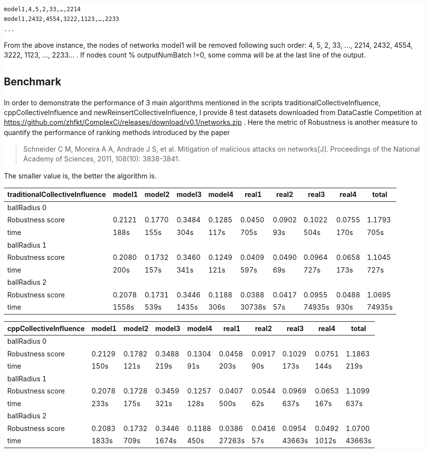 
```
model1,4,5,2,33,…,2214
model1,2432,4554,3222,1123,…,2233
...
```

From the above instance, the nodes of networks model1 will be removed following such order: 4, 5, 2, 33, …, 2214, 2432, 4554, 3222, 1123, …, 2233… . If nodes count % outputNumBatch !=0, some comma will be at the last line of the output.

##  Benchmark

In order to demonstrate the performance of 3 main algorithms mentioned in the scripts traditionalCollectiveInfluence, cppCollectiveInfluence and newReinsertCollectiveInfluence, I provide 8 test datasets downloaded from DataCastle Competition at https://github.com/zhfkt/ComplexCi/releases/download/v0.1/networks.zip . Here the metric of Robustness is another measure to quantify the performance of ranking methods introduced by the paper
	
> Schneider C M, Moreira A A, Andrade J S, et al. Mitigation of malicious attacks on networks[J]. Proceedings of the National Academy of Sciences, 2011, 108(10): 3838-3841. 

The smaller value is, the better the algorithm is.



| traditionalCollectiveInfluence  |  model1               |  model2               |  model3               |  model4               |  real1                 |  real2                |  real3                |  real4                |  total              | 
|---------------------------------|-----------------------|-----------------------|-----------------------|-----------------------|------------------------|-----------------------|-----------------------|-----------------------|---------------------| 
|    ballRadius 0                 |                       |                       |                       |                       |                        |                       |                       |                       |                     | 
| Robustness score                           |  0.2121    |  0.1770  |  0.3484    |  0.1285  |  0.0450  |  0.0902  |  0.1022  |  0.0755  |  1.1793 | 
| time                            |  188s                 |  155s                 |  304s                 |  117s                 |  705s                  |  93s                  |  504s                 |  170s                 |  705s               | 
|    ballRadius 1                 |                       |                       |                       |                       |                        |                       |                       |                       |                     | 
| Robustness score                           |  0.2080  |  0.1732  |  0.3460  |  0.1249  |  0.0409  |  0.0490  |  0.0964  |  0.0658  |  1.1045 | 
| time                            |  200s                 |  157s                 |  341s                 |  121s                 |  597s                  |  69s                  |  727s                 |  173s                 |  727s               | 
|    ballRadius 2                 |                       |                       |                       |                       |                        |                       |                       |                       |                     | 
| Robustness score                           |  0.2078  |  0.1731  |  0.3446  |  0.1188  |  0.0388   |  0.0417  |  0.0955  |  0.0488  |  1.0695 | 
| time                            |  1558s                |  539s                 |  1435s                |  306s                 |  30738s                |  57s                  |  74935s               |  930s                 |  74935s             | 


| cppCollectiveInfluence   |  model1               |  model2               |  model3               |  model4               |  real1                 |  real2                |  real3                |  real4                |  total              | 
|-----------------------------------------|-----------------------|-----------------------|----------------------|-----------------------|------------------------|-----------------------|-----------------------|-----------------------|---------------------| 
|   ballRadius 0    |                       |                       |                      |                       |                        |                       |                       |                       |                     | 
| Robustness score                        |  0.2129    |  0.1782  |  0.3488  |  0.1304  |  0.0458  |  0.0917  |  0.1029  |  0.0751   |  1.1863  | 
| time                                    |  150s                 |  121s                 |  219s                |  91s                  |  203s                  |  90s                  |  173s                 |  144s                 |  219s               | 
|    ballRadius 1   |                       |                       |                      |                       |                        |                       |                       |                       |                     | 
| Robustness score                        |  0.2078  |  0.1728  |  0.3459  |  0.1257  |  0.0407  |  0.0544  |  0.0969  |  0.0653  |  1.1099 | 
| time                                    |  233s                 |  175s                 |  321s                |  128s                 |  500s                  |  62s                  |  637s                 |  167s                 |  637s               | 
|    ballRadius 2   |                       |                       |                      |                       |                        |                       |                       |                       |                     | 
| Robustness score                        |  0.2083  |  0.1732  |  0.3446  |  0.1188  |   0.0386  |  0.0416  |  0.0954  |  0.0492  |  1.0700 | 
| time                                    |  1833s                 |  709s                 |  1674s                |  450s                 |  27263s                  |  57s                  |  43663s                 |  1012s                 |  43663s               | 
